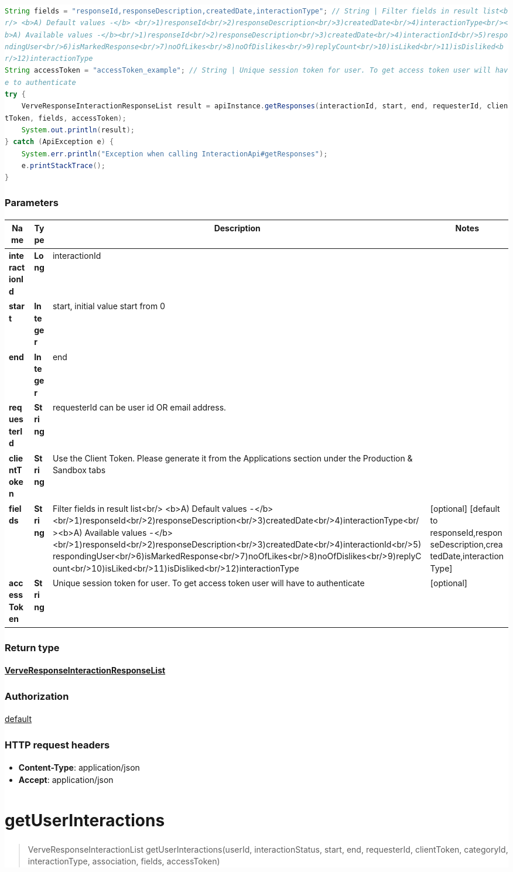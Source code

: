 ```java
String fields = "responseId,responseDescription,createdDate,interactionType"; // String | Filter fields in result list<br/> <b>A) Default values -</b> <br/>1)responseId<br/>2)responseDescription<br/>3)createdDate<br/>4)interactionType<br/><b>A) Available values -</b><br/>1)responseId<br/>2)responseDescription<br/>3)createdDate<br/>4)interactionId<br/>5)respondingUser<br/>6)isMarkedResponse<br/>7)noOfLikes<br/>8)noOfDislikes<br/>9)replyCount<br/>10)isLiked<br/>11)isDisliked<br/>12)interactionType
String accessToken = "accessToken_example"; // String | Unique session token for user. To get access token user will have to authenticate
try {
    VerveResponseInteractionResponseList result = apiInstance.getResponses(interactionId, start, end, requesterId, clientToken, fields, accessToken);
    System.out.println(result);
} catch (ApiException e) {
    System.err.println("Exception when calling InteractionApi#getResponses");
    e.printStackTrace();
}
```

### Parameters

Name | Type | Description  | Notes
------------- | ------------- | ------------- | -------------
 **interactionId** | **Long**| interactionId |
 **start** | **Integer**| start, initial value start from 0 |
 **end** | **Integer**| end |
 **requesterId** | **String**| requesterId can be user id OR email address. |
 **clientToken** | **String**| Use the Client Token. Please generate it from the Applications section under the Production &amp; Sandbox tabs |
 **fields** | **String**| Filter fields in result list&lt;br/&gt; &lt;b&gt;A) Default values -&lt;/b&gt; &lt;br/&gt;1)responseId&lt;br/&gt;2)responseDescription&lt;br/&gt;3)createdDate&lt;br/&gt;4)interactionType&lt;br/&gt;&lt;b&gt;A) Available values -&lt;/b&gt;&lt;br/&gt;1)responseId&lt;br/&gt;2)responseDescription&lt;br/&gt;3)createdDate&lt;br/&gt;4)interactionId&lt;br/&gt;5)respondingUser&lt;br/&gt;6)isMarkedResponse&lt;br/&gt;7)noOfLikes&lt;br/&gt;8)noOfDislikes&lt;br/&gt;9)replyCount&lt;br/&gt;10)isLiked&lt;br/&gt;11)isDisliked&lt;br/&gt;12)interactionType | [optional] [default to responseId,responseDescription,createdDate,interactionType]
 **accessToken** | **String**| Unique session token for user. To get access token user will have to authenticate | [optional]

### Return type

[**VerveResponseInteractionResponseList**](VerveResponseInteractionResponseList.md)

### Authorization

[default](../README.md#default)

### HTTP request headers

 - **Content-Type**: application/json
 - **Accept**: application/json

<a name="getUserInteractions"></a>
# **getUserInteractions**
> VerveResponseInteractionList getUserInteractions(userId, interactionStatus, start, end, requesterId, clientToken, categoryId, interactionType, association, fields, accessToken)
